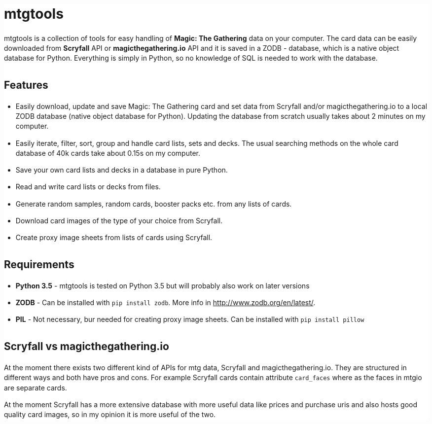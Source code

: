 # mtgtools

mtgtools is a collection of tools for easy handling of **Magic: The Gathering** data on your computer. The card data
can be easily downloaded from **Scryfall** API or **magicthegathering.io** API and it is saved in a ZODB - database, 
which is a native object database for Python. Everything is simply in Python, so no knowledge of SQL is needed to 
work with the database.

## Features

* Easily download, update and save Magic: The Gathering card and set data from Scryfall and/or magicthegathering.io to 
a local ZODB database (native object database for Python). Updating the database from scratch usually takes about 2 
minutes on my computer.

* Easily iterate, filter, sort, group and handle card lists, sets and decks. The usual searching methods on the whole
card database of 40k cards take about 0.15s on my computer.

* Save your own card lists and decks in a database in pure Python.

* Read and write card lists or decks from files.

* Generate random samples, random cards, booster packs etc. from any lists of cards.

* Download card images of the type of your choice from Scryfall.

* Create proxy image sheets from lists of cards using Scryfall.


## Requirements

 * **Python 3.5** - mtgtools is tested on Python 3.5 but will probably also work on later versions

 * **ZODB** - Can be installed with `pip install zodb`. More info in http://www.zodb.org/en/latest/.

 * **PIL** - Not necessary, bur needed for creating proxy image sheets. Can be installed with `pip install pillow`

## Scryfall vs magicthegathering.io

At the moment there exists two different kind of APIs for mtg data, Scryfall and magicthegathering.io. They are 
structured in different ways and both have pros and cons. For example Scryfall cards contain attribute `card_faces` 
where as the faces in mtgio are separate cards. 

At the moment Scryfall has a more extensive database with more useful data like prices and purchase uris and also hosts 
good quality card images, so in my opinion it is more useful of the two.
